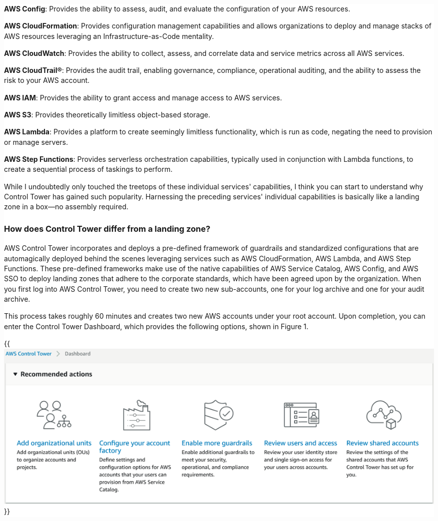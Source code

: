 **AWS Config**: Provides the ability to assess, audit, and evaluate the
configuration of your AWS resources.

**AWS CloudFormation**: Provides configuration management capabilities and allows
organizations to deploy and manage stacks of AWS resources leveraging an
Infrastructure-as-Code mentality.

**AWS CloudWatch**:  Provides the ability to collect, assess, and correlate data
and service metrics across all AWS services.

**AWS CloudTrail&reg;**:  Provides the audit trail, enabling governance,
compliance, operational auditing, and the ability to assess the risk to your AWS
account.

**AWS IAM**: Provides the ability to grant access and manage access to AWS
services.

**AWS S3**:  Provides theoretically limitless object-based storage.

**AWS Lambda**: Provides a platform to create seemingly limitless functionality,
which is run as code, negating the need to provision or manage servers.

**AWS Step Functions**: Provides serverless orchestration capabilities, typically
used in conjunction with Lambda functions, to create a sequential process of
taskings to perform.

While I undoubtedly only touched the treetops of these individual services'
capabilities, I think you can start to understand why Control Tower has gained
such popularity.  Harnessing the preceding services' individual capabilities is
basically like a landing zone in a box&mdash;no assembly required.

### How does Control Tower differ from a landing zone?

AWS Control Tower incorporates and deploys a pre-defined framework of guardrails
and standardized configurations that are automagically deployed behind the scenes
leveraging services such as AWS CloudFormation, AWS Lambda, and AWS Step Functions.
These pre-defined frameworks make use of the native capabilities of AWS Service
Catalog, AWS Config, and AWS SSO to deploy landing zones that adhere to the
corporate standards, which have been agreed upon by the organization. When you
first log into AWS Control Tower, you need to create two new sub-accounts, one
for your log archive and one for your audit archive.

This process takes roughly 60 minutes and creates two new AWS accounts under
your root account. Upon completion, you can enter the Control Tower Dashboard,
which provides the following options, shown in Figure 1.

{{<img src="Picture3.png" title="" alt="">}}
